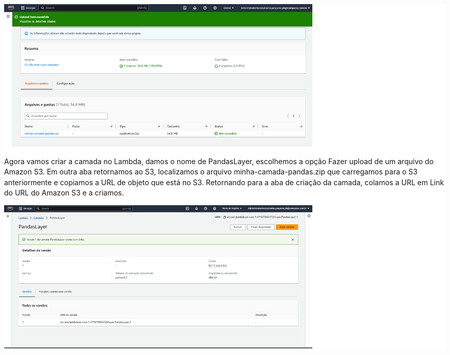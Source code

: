<img src="https://github.com/CarlosRyan07/Programa-Bolsas-CompassUOL/blob/main/Sprint_6/Desafios/DesafioAWS_LAB_Lambda/Evidencias/3.0_AdicionandoZip.png" width="600">


Agora vamos criar a camada no Lambda, damos o nome de PandasLayer, escolhemos a opção Fazer upload de um arquivo do Amazon S3. Em outra aba retornamos ao S3, localizamos o arquivo minha-camada-pandas.zip que carregamos para o S3 anteriormente e copiamos a URL de objeto que está no S3. 
Retornando para a aba de criação da camada, colamos a URL em Link do URL do Amazon S3 e a criamos.


<img src="https://github.com/CarlosRyan07/Programa-Bolsas-CompassUOL/blob/main/Sprint_6/Desafios/DesafioAWS_LAB_Lambda/Evidencias/3.1_CriadaCamada.png" width="600">


